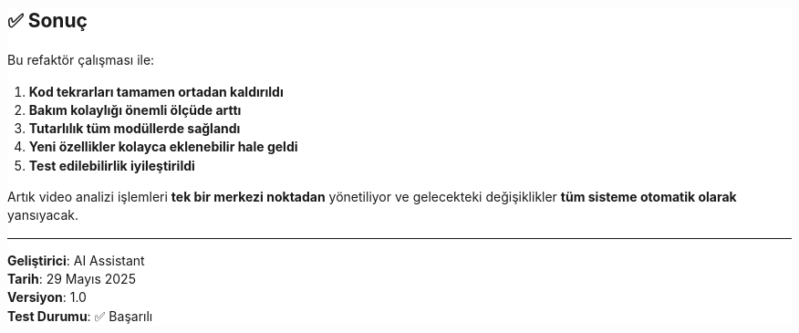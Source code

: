 ## ✅ Sonuç

Bu refaktör çalışması ile:

1. **Kod tekrarları tamamen ortadan kaldırıldı**
2. **Bakım kolaylığı önemli ölçüde arttı**
3. **Tutarlılık tüm modüllerde sağlandı**
4. **Yeni özellikler kolayca eklenebilir hale geldi**
5. **Test edilebilirlik iyileştirildi**

Artık video analizi işlemleri **tek bir merkezi noktadan** yönetiliyor ve gelecekteki değişiklikler **tüm sisteme otomatik olarak** yansıyacak.

---

**Geliştirici**: AI Assistant  
**Tarih**: 29 Mayıs 2025  
**Versiyon**: 1.0  
**Test Durumu**: ✅ Başarılı 